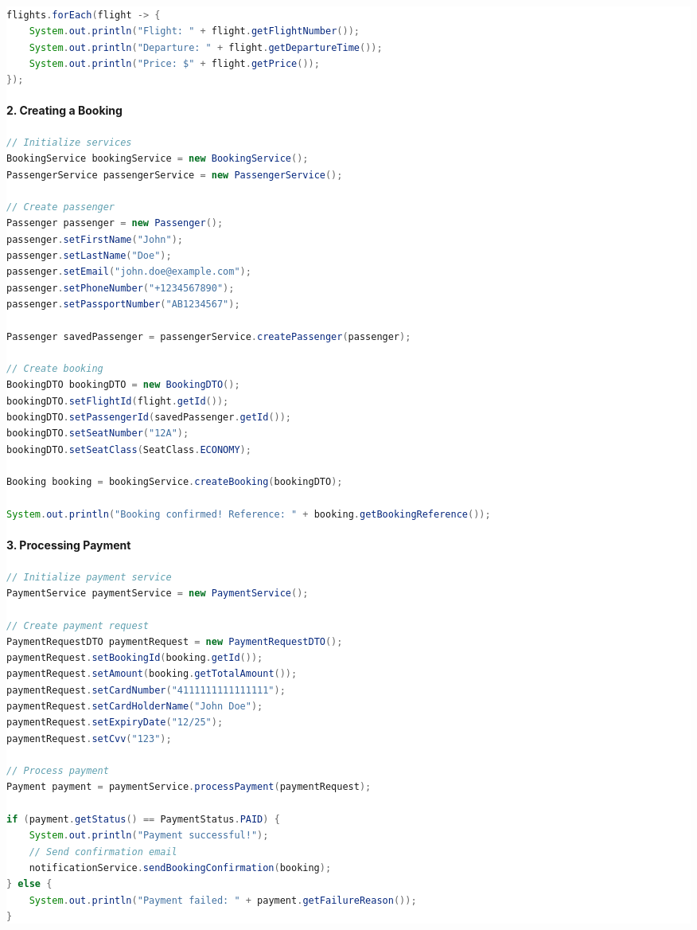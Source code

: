 ```java
flights.forEach(flight -> {
    System.out.println("Flight: " + flight.getFlightNumber());
    System.out.println("Departure: " + flight.getDepartureTime());
    System.out.println("Price: $" + flight.getPrice());
});
```

#### 2. Creating a Booking

```java
// Initialize services
BookingService bookingService = new BookingService();
PassengerService passengerService = new PassengerService();

// Create passenger
Passenger passenger = new Passenger();
passenger.setFirstName("John");
passenger.setLastName("Doe");
passenger.setEmail("john.doe@example.com");
passenger.setPhoneNumber("+1234567890");
passenger.setPassportNumber("AB1234567");

Passenger savedPassenger = passengerService.createPassenger(passenger);

// Create booking
BookingDTO bookingDTO = new BookingDTO();
bookingDTO.setFlightId(flight.getId());
bookingDTO.setPassengerId(savedPassenger.getId());
bookingDTO.setSeatNumber("12A");
bookingDTO.setSeatClass(SeatClass.ECONOMY);

Booking booking = bookingService.createBooking(bookingDTO);

System.out.println("Booking confirmed! Reference: " + booking.getBookingReference());
```

#### 3. Processing Payment

```java
// Initialize payment service
PaymentService paymentService = new PaymentService();

// Create payment request
PaymentRequestDTO paymentRequest = new PaymentRequestDTO();
paymentRequest.setBookingId(booking.getId());
paymentRequest.setAmount(booking.getTotalAmount());
paymentRequest.setCardNumber("4111111111111111");
paymentRequest.setCardHolderName("John Doe");
paymentRequest.setExpiryDate("12/25");
paymentRequest.setCvv("123");

// Process payment
Payment payment = paymentService.processPayment(paymentRequest);

if (payment.getStatus() == PaymentStatus.PAID) {
    System.out.println("Payment successful!");
    // Send confirmation email
    notificationService.sendBookingConfirmation(booking);
} else {
    System.out.println("Payment failed: " + payment.getFailureReason());
}
```
